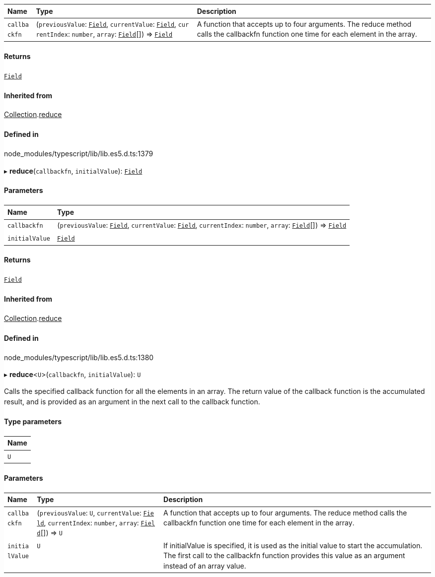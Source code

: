 | Name | Type | Description |
| :------ | :------ | :------ |
| `callbackfn` | (`previousValue`: [`Field`](Field.md), `currentValue`: [`Field`](Field.md), `currentIndex`: `number`, `array`: [`Field`](Field.md)[]) => [`Field`](Field.md) | A function that accepts up to four arguments. The reduce method calls the callbackfn function one time for each element in the array. |

#### Returns

[`Field`](Field.md)

#### Inherited from

[Collection](Collection.md).[reduce](Collection.md#reduce)

#### Defined in

node_modules/typescript/lib/lib.es5.d.ts:1379

▸ **reduce**(`callbackfn`, `initialValue`): [`Field`](Field.md)

#### Parameters

| Name | Type |
| :------ | :------ |
| `callbackfn` | (`previousValue`: [`Field`](Field.md), `currentValue`: [`Field`](Field.md), `currentIndex`: `number`, `array`: [`Field`](Field.md)[]) => [`Field`](Field.md) |
| `initialValue` | [`Field`](Field.md) |

#### Returns

[`Field`](Field.md)

#### Inherited from

[Collection](Collection.md).[reduce](Collection.md#reduce)

#### Defined in

node_modules/typescript/lib/lib.es5.d.ts:1380

▸ **reduce**<`U`\>(`callbackfn`, `initialValue`): `U`

Calls the specified callback function for all the elements in an array. The return value of the callback function is the accumulated result, and is provided as an argument in the next call to the callback function.

#### Type parameters

| Name |
| :------ |
| `U` |

#### Parameters

| Name | Type | Description |
| :------ | :------ | :------ |
| `callbackfn` | (`previousValue`: `U`, `currentValue`: [`Field`](Field.md), `currentIndex`: `number`, `array`: [`Field`](Field.md)[]) => `U` | A function that accepts up to four arguments. The reduce method calls the callbackfn function one time for each element in the array. |
| `initialValue` | `U` | If initialValue is specified, it is used as the initial value to start the accumulation. The first call to the callbackfn function provides this value as an argument instead of an array value. |
